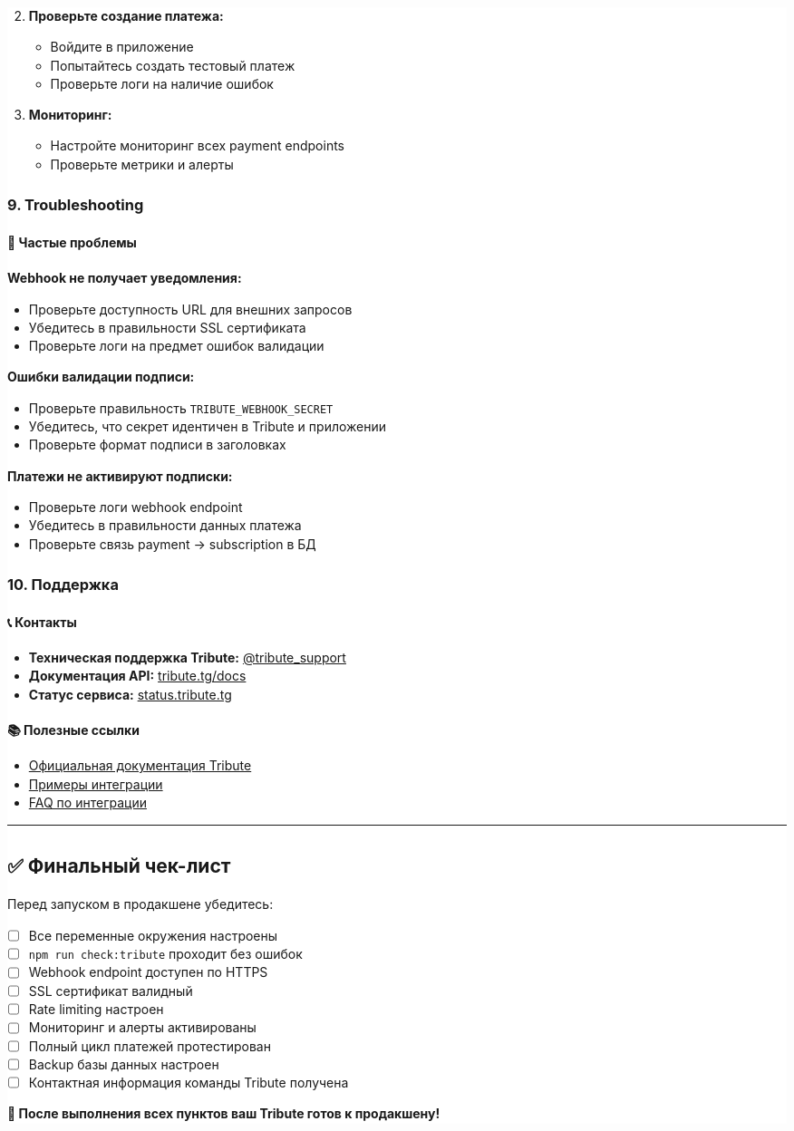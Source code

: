 2. **Проверьте создание платежа:**
   - Войдите в приложение
   - Попытайтесь создать тестовый платеж
   - Проверьте логи на наличие ошибок

3. **Мониторинг:**
   - Настройте мониторинг всех payment endpoints
   - Проверьте метрики и алерты

### 9. **Troubleshooting**

#### 🐛 Частые проблемы

**Webhook не получает уведомления:**
- Проверьте доступность URL для внешних запросов
- Убедитесь в правильности SSL сертификата
- Проверьте логи на предмет ошибок валидации

**Ошибки валидации подписи:**
- Проверьте правильность `TRIBUTE_WEBHOOK_SECRET`
- Убедитесь, что секрет идентичен в Tribute и приложении
- Проверьте формат подписи в заголовках

**Платежи не активируют подписки:**
- Проверьте логи webhook endpoint
- Убедитесь в правильности данных платежа
- Проверьте связь payment -> subscription в БД

### 10. **Поддержка**

#### 📞 Контакты
- **Техническая поддержка Tribute:** [@tribute_support](https://t.me/tribute_support)
- **Документация API:** [tribute.tg/docs](https://tribute.tg/docs)
- **Статус сервиса:** [status.tribute.tg](https://status.tribute.tg)

#### 📚 Полезные ссылки
- [Официальная документация Tribute](https://docs.tribute.tg)
- [Примеры интеграции](https://github.com/tribute-tg/examples)
- [FAQ по интеграции](https://tribute.tg/faq)

---

## ✅ Финальный чек-лист

Перед запуском в продакшене убедитесь:

- [ ] Все переменные окружения настроены
- [ ] `npm run check:tribute` проходит без ошибок
- [ ] Webhook endpoint доступен по HTTPS
- [ ] SSL сертификат валидный
- [ ] Rate limiting настроен
- [ ] Мониторинг и алерты активированы
- [ ] Полный цикл платежей протестирован
- [ ] Backup базы данных настроен
- [ ] Контактная информация команды Tribute получена

**🎉 После выполнения всех пунктов ваш Tribute готов к продакшену!** 